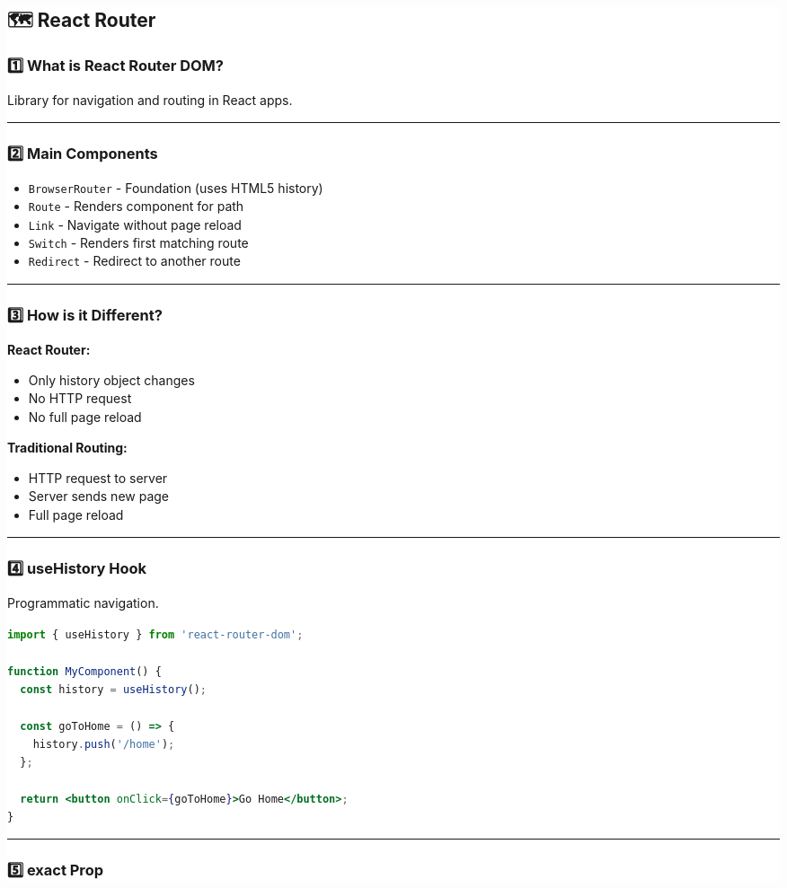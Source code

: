 
## 🗺️ React Router

### 1️⃣ What is React Router DOM?

Library for navigation and routing in React apps.

---

### 2️⃣ Main Components

- `BrowserRouter` - Foundation (uses HTML5 history)
- `Route` - Renders component for path
- `Link` - Navigate without page reload
- `Switch` - Renders first matching route
- `Redirect` - Redirect to another route

---

### 3️⃣ How is it Different?

**React Router:**
- Only history object changes
- No HTTP request
- No full page reload

**Traditional Routing:**
- HTTP request to server
- Server sends new page
- Full page reload

---

### 4️⃣ useHistory Hook

Programmatic navigation.

```jsx
import { useHistory } from 'react-router-dom';

function MyComponent() {
  const history = useHistory();
  
  const goToHome = () => {
    history.push('/home');
  };
  
  return <button onClick={goToHome}>Go Home</button>;
}
```

---

### 5️⃣ exact Prop
